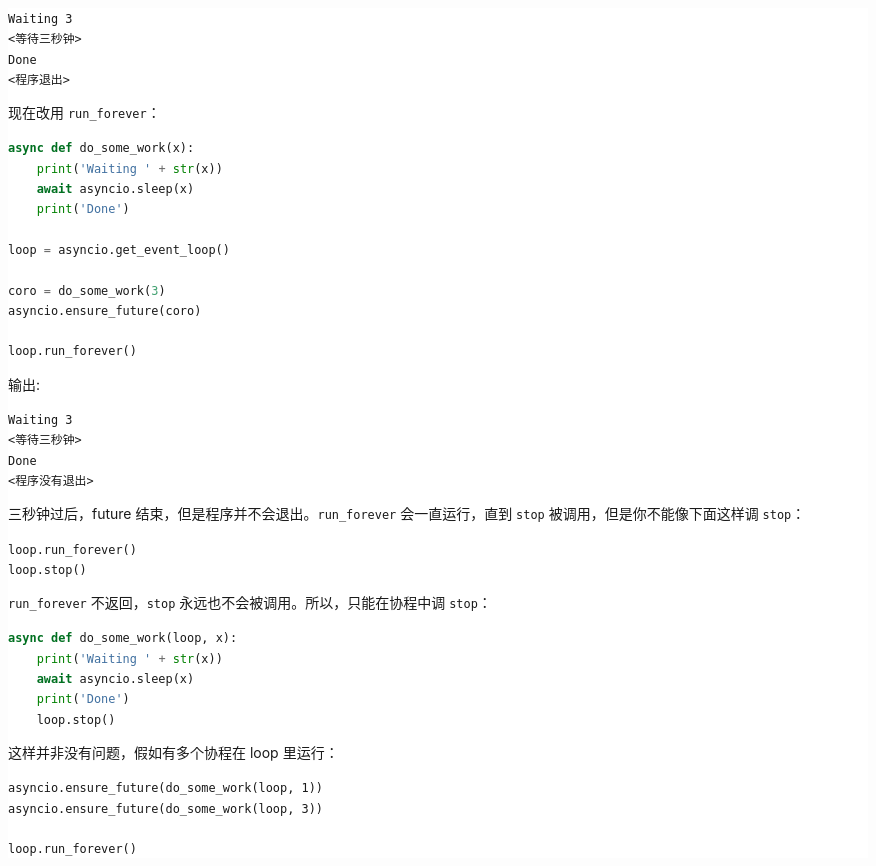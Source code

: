 ```
Waiting 3
<等待三秒钟>
Done
<程序退出>
```



现在改用 `run_forever`：

```python
async def do_some_work(x):
    print('Waiting ' + str(x))
    await asyncio.sleep(x)
    print('Done')
 
loop = asyncio.get_event_loop()
 
coro = do_some_work(3)
asyncio.ensure_future(coro)
 
loop.run_forever()
```

输出:

```
Waiting 3
<等待三秒钟>
Done
<程序没有退出>
```



三秒钟过后，future 结束，但是程序并不会退出。`run_forever` 会一直运行，直到 `stop` 被调用，但是你不能像下面这样调 `stop`：

```
loop.run_forever()
loop.stop()
```



`run_forever` 不返回，`stop` 永远也不会被调用。所以，只能在协程中调 `stop`：

```python
async def do_some_work(loop, x):
    print('Waiting ' + str(x))
    await asyncio.sleep(x)
    print('Done')
    loop.stop()
```



这样并非没有问题，假如有多个协程在 loop 里运行：

```
asyncio.ensure_future(do_some_work(loop, 1))
asyncio.ensure_future(do_some_work(loop, 3))

loop.run_forever()
```
